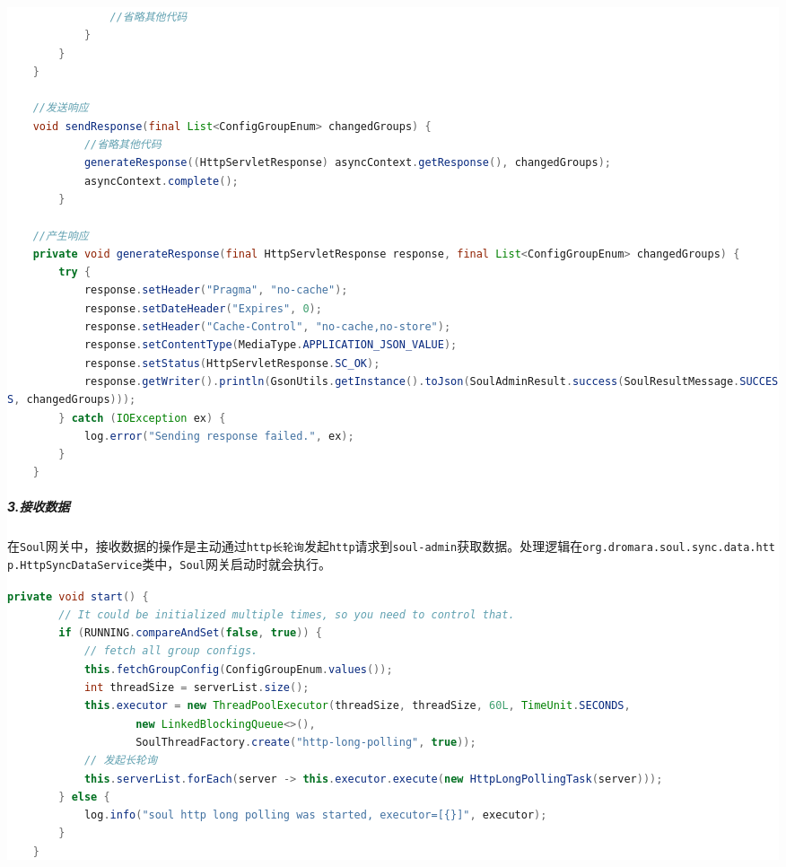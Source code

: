 ```java
                //省略其他代码
            }
        }
    }

	//发送响应
    void sendResponse(final List<ConfigGroupEnum> changedGroups) {
			//省略其他代码
            generateResponse((HttpServletResponse) asyncContext.getResponse(), changedGroups);
            asyncContext.complete();
        }

	//产生响应
    private void generateResponse(final HttpServletResponse response, final List<ConfigGroupEnum> changedGroups) {
        try {
            response.setHeader("Pragma", "no-cache");
            response.setDateHeader("Expires", 0);
            response.setHeader("Cache-Control", "no-cache,no-store");
            response.setContentType(MediaType.APPLICATION_JSON_VALUE);
            response.setStatus(HttpServletResponse.SC_OK);
            response.getWriter().println(GsonUtils.getInstance().toJson(SoulAdminResult.success(SoulResultMessage.SUCCESS, changedGroups)));
        } catch (IOException ex) {
            log.error("Sending response failed.", ex);
        }
    }
```



##### 3.接收数据

在`Soul`网关中，接收数据的操作是主动通过`http长轮询`发起`http`请求到`soul-admin`获取数据。处理逻辑在`org.dromara.soul.sync.data.http.HttpSyncDataService`类中，`Soul`网关启动时就会执行。

```java
private void start() {
        // It could be initialized multiple times, so you need to control that.
        if (RUNNING.compareAndSet(false, true)) {
            // fetch all group configs.
            this.fetchGroupConfig(ConfigGroupEnum.values());
            int threadSize = serverList.size();
            this.executor = new ThreadPoolExecutor(threadSize, threadSize, 60L, TimeUnit.SECONDS,
                    new LinkedBlockingQueue<>(),
                    SoulThreadFactory.create("http-long-polling", true));
            // 发起长轮询
            this.serverList.forEach(server -> this.executor.execute(new HttpLongPollingTask(server)));
        } else {
            log.info("soul http long polling was started, executor=[{}]", executor);
        }
    }
```
